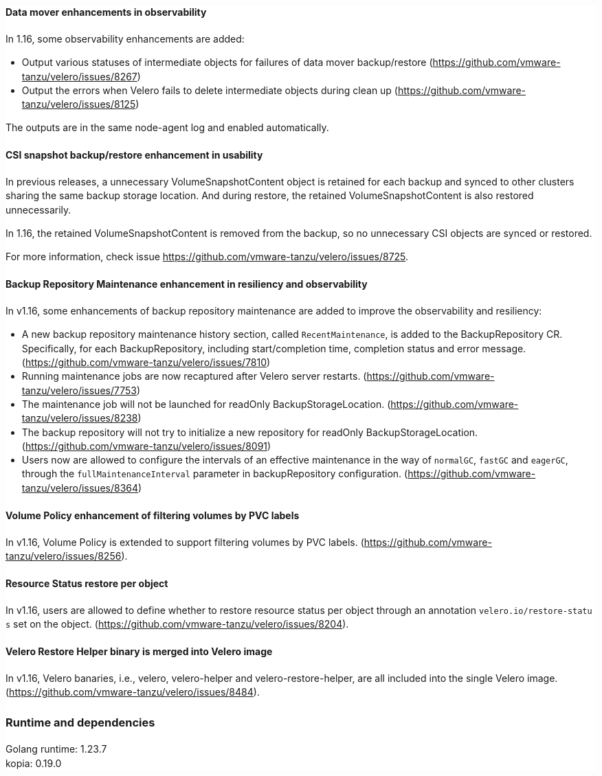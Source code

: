 #### Data mover enhancements in observability 
In 1.16, some observability enhancements are added:
 * Output various statuses of intermediate objects for failures of data mover backup/restore (https://github.com/vmware-tanzu/velero/issues/8267)
 * Output the errors when Velero fails to delete intermediate objects during clean up (https://github.com/vmware-tanzu/velero/issues/8125)

The outputs are in the same node-agent log and enabled automatically.  

#### CSI snapshot backup/restore enhancement in usability
In previous releases, a unnecessary VolumeSnapshotContent object is retained for each backup and synced to other clusters sharing the same backup storage location. And during restore, the retained VolumeSnapshotContent is also restored unnecessarily.  

In 1.16, the retained VolumeSnapshotContent is removed from the backup, so no unnecessary CSI objects are synced or restored.  

For more information, check issue https://github.com/vmware-tanzu/velero/issues/8725.  

#### Backup Repository Maintenance enhancement in resiliency and observability
In v1.16, some enhancements of backup repository maintenance are added to improve the observability and resiliency:
 * A new backup repository maintenance history section, called `RecentMaintenance`, is added to the BackupRepository CR. Specifically, for each BackupRepository, including start/completion time, completion status and error message. (https://github.com/vmware-tanzu/velero/issues/7810)
 * Running maintenance jobs are now recaptured after Velero server restarts. (https://github.com/vmware-tanzu/velero/issues/7753)
 * The maintenance job will not be launched for readOnly BackupStorageLocation. (https://github.com/vmware-tanzu/velero/issues/8238)
 * The backup repository will not try to initialize a new repository for readOnly BackupStorageLocation. (https://github.com/vmware-tanzu/velero/issues/8091)
 * Users now are allowed to configure the intervals of an effective maintenance in the way of `normalGC`, `fastGC` and `eagerGC`, through the `fullMaintenanceInterval` parameter in backupRepository configuration. (https://github.com/vmware-tanzu/velero/issues/8364)

#### Volume Policy enhancement of filtering volumes by PVC labels
In v1.16, Volume Policy is extended to support filtering volumes by PVC labels. (https://github.com/vmware-tanzu/velero/issues/8256).   

#### Resource Status restore per object
In v1.16, users are allowed to define whether to restore resource status per object through an annotation `velero.io/restore-status` set on the object. (https://github.com/vmware-tanzu/velero/issues/8204).  

#### Velero Restore Helper binary is merged into Velero image 
In v1.16, Velero banaries, i.e., velero, velero-helper and velero-restore-helper, are all included into the single Velero image. (https://github.com/vmware-tanzu/velero/issues/8484).  

### Runtime and dependencies
Golang runtime: 1.23.7  
kopia: 0.19.0
